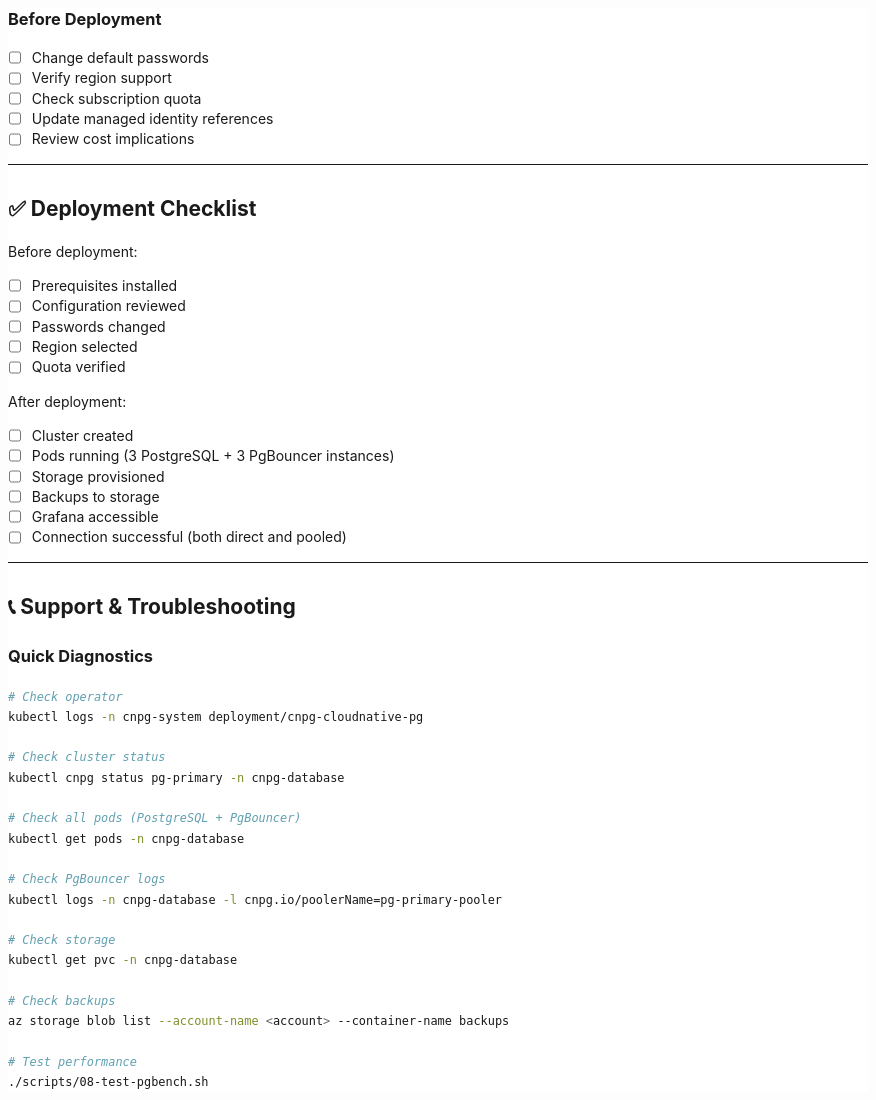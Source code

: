 ### Before Deployment
- [ ] Change default passwords
- [ ] Verify region support
- [ ] Check subscription quota
- [ ] Update managed identity references
- [ ] Review cost implications

---

## ✅ Deployment Checklist

Before deployment:
- [ ] Prerequisites installed
- [ ] Configuration reviewed
- [ ] Passwords changed
- [ ] Region selected
- [ ] Quota verified

After deployment:
- [ ] Cluster created
- [ ] Pods running (3 PostgreSQL + 3 PgBouncer instances)
- [ ] Storage provisioned
- [ ] Backups to storage
- [ ] Grafana accessible
- [ ] Connection successful (both direct and pooled)

---

## 📞 Support & Troubleshooting

### Quick Diagnostics
```bash
# Check operator
kubectl logs -n cnpg-system deployment/cnpg-cloudnative-pg

# Check cluster status
kubectl cnpg status pg-primary -n cnpg-database

# Check all pods (PostgreSQL + PgBouncer)
kubectl get pods -n cnpg-database

# Check PgBouncer logs
kubectl logs -n cnpg-database -l cnpg.io/poolerName=pg-primary-pooler

# Check storage
kubectl get pvc -n cnpg-database

# Check backups
az storage blob list --account-name <account> --container-name backups

# Test performance
./scripts/08-test-pgbench.sh
```
